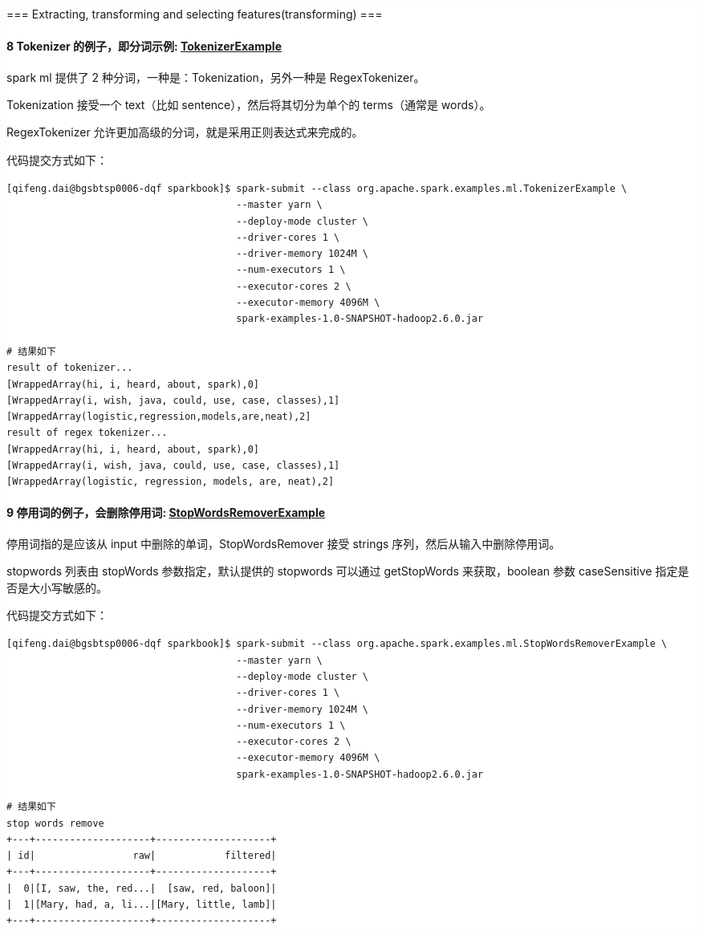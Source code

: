 === Extracting, transforming and selecting features(transforming) ===

#### 8 Tokenizer 的例子，即分词示例: [TokenizerExample](/src/main/scala/org/apache/spark/examples/ml/TokenizerExample.scala)

spark ml 提供了 2 种分词，一种是：Tokenization，另外一种是 RegexTokenizer。

Tokenization 接受一个 text（比如 sentence），然后将其切分为单个的 terms（通常是 words）。

RegexTokenizer 允许更加高级的分词，就是采用正则表达式来完成的。

代码提交方式如下：

```
[qifeng.dai@bgsbtsp0006-dqf sparkbook]$ spark-submit --class org.apache.spark.examples.ml.TokenizerExample \
                                        --master yarn \
                                        --deploy-mode cluster \
                                        --driver-cores 1 \
                                        --driver-memory 1024M \
                                        --num-executors 1 \
                                        --executor-cores 2 \
                                        --executor-memory 4096M \
                                        spark-examples-1.0-SNAPSHOT-hadoop2.6.0.jar

# 结果如下
result of tokenizer...
[WrappedArray(hi, i, heard, about, spark),0]
[WrappedArray(i, wish, java, could, use, case, classes),1]
[WrappedArray(logistic,regression,models,are,neat),2]
result of regex tokenizer...
[WrappedArray(hi, i, heard, about, spark),0]
[WrappedArray(i, wish, java, could, use, case, classes),1]
[WrappedArray(logistic, regression, models, are, neat),2]
```

#### 9 停用词的例子，会删除停用词: [StopWordsRemoverExample](/src/main/scala/org/apache/spark/examples/ml/StopWordsRemoverExample.scala)

停用词指的是应该从 input 中删除的单词，StopWordsRemover 接受 strings 序列，然后从输入中删除停用词。

stopwords 列表由 stopWords 参数指定，默认提供的 stopwords 可以通过 getStopWords 来获取，boolean 参数 caseSensitive 指定是否是大小写敏感的。

代码提交方式如下：

```
[qifeng.dai@bgsbtsp0006-dqf sparkbook]$ spark-submit --class org.apache.spark.examples.ml.StopWordsRemoverExample \
                                        --master yarn \
                                        --deploy-mode cluster \
                                        --driver-cores 1 \
                                        --driver-memory 1024M \
                                        --num-executors 1 \
                                        --executor-cores 2 \
                                        --executor-memory 4096M \
                                        spark-examples-1.0-SNAPSHOT-hadoop2.6.0.jar

# 结果如下
stop words remove
+---+--------------------+--------------------+
| id|                 raw|            filtered|
+---+--------------------+--------------------+
|  0|[I, saw, the, red...|  [saw, red, baloon]|
|  1|[Mary, had, a, li...|[Mary, little, lamb]|
+---+--------------------+--------------------+

```